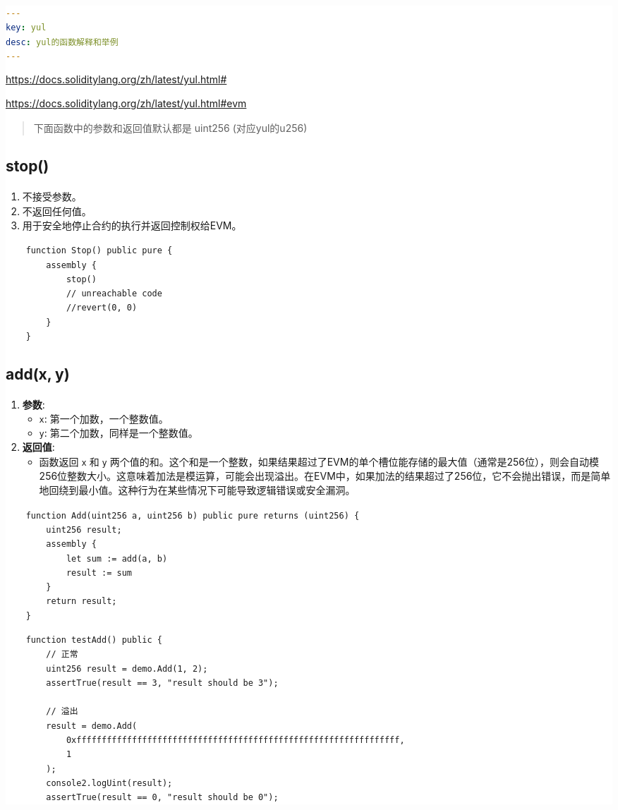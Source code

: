 ```yaml
---
key: yul
desc: yul的函数解释和举例
---
```




https://docs.soliditylang.org/zh/latest/yul.html#

https://docs.soliditylang.org/zh/latest/yul.html#evm



> 下面函数中的参数和返回值默认都是 uint256 (对应yul的u256)

## stop()

1. 不接受参数。
2. 不返回任何值。
3. 用于安全地停止合约的执行并返回控制权给EVM。

```solidity
    function Stop() public pure {
        assembly {
            stop()
            // unreachable code
            //revert(0, 0)
        }
    }
```



## add(x, y)

1. **参数**:
   - `x`: 第一个加数，一个整数值。
   - `y`: 第二个加数，同样是一个整数值。
2. **返回值**:
   - 函数返回 `x` 和 `y` 两个值的和。这个和是一个整数，如果结果超过了EVM的单个槽位能存储的最大值（通常是256位），则会自动模256位整数大小。这意味着加法是模运算，可能会出现溢出。在EVM中，如果加法的结果超过了256位，它不会抛出错误，而是简单地回绕到最小值。这种行为在某些情况下可能导致逻辑错误或安全漏洞。

```solidity
    function Add(uint256 a, uint256 b) public pure returns (uint256) {
        uint256 result;
        assembly {
            let sum := add(a, b)
            result := sum
        }
        return result;
    }
```

```solidity
    function testAdd() public {
        // 正常
        uint256 result = demo.Add(1, 2);
        assertTrue(result == 3, "result should be 3");

        // 溢出
        result = demo.Add(
            0xffffffffffffffffffffffffffffffffffffffffffffffffffffffffffffffff,
            1
        );
        console2.logUint(result);
        assertTrue(result == 0, "result should be 0");

```